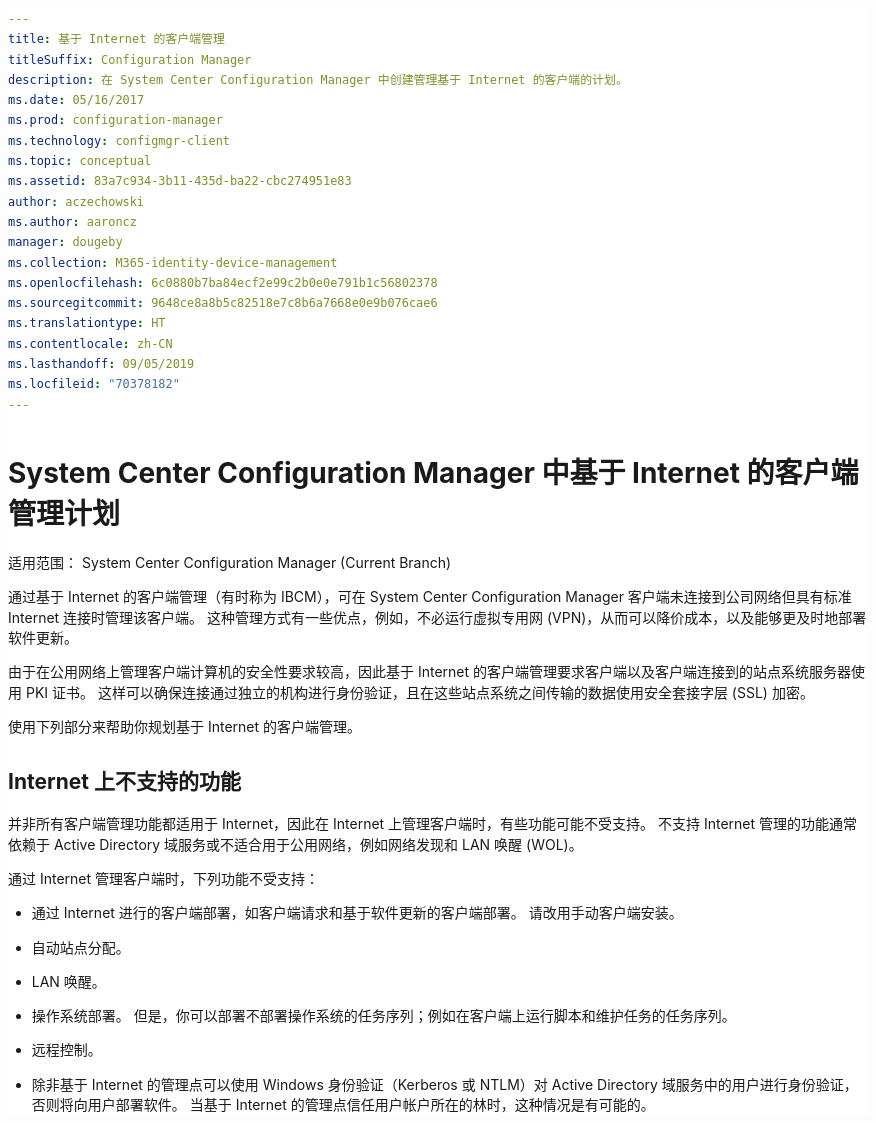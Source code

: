 ```yaml
---
title: 基于 Internet 的客户端管理
titleSuffix: Configuration Manager
description: 在 System Center Configuration Manager 中创建管理基于 Internet 的客户端的计划。
ms.date: 05/16/2017
ms.prod: configuration-manager
ms.technology: configmgr-client
ms.topic: conceptual
ms.assetid: 83a7c934-3b11-435d-ba22-cbc274951e83
author: aczechowski
ms.author: aaroncz
manager: dougeby
ms.collection: M365-identity-device-management
ms.openlocfilehash: 6c0880b7ba84ecf2e99c2b0e0e791b1c56802378
ms.sourcegitcommit: 9648ce8a8b5c82518e7c8b6a7668e0e9b076cae6
ms.translationtype: HT
ms.contentlocale: zh-CN
ms.lasthandoff: 09/05/2019
ms.locfileid: "70378182"
---
```

# <a name="plan-for-internet-based-client-management-in-system-center-configuration-manager"></a>System Center Configuration Manager 中基于 Internet 的客户端管理计划

适用范围：  System Center Configuration Manager (Current Branch)

通过基于 Internet 的客户端管理（有时称为 IBCM），可在 System Center Configuration Manager 客户端未连接到公司网络但具有标准 Internet 连接时管理该客户端。 这种管理方式有一些优点，例如，不必运行虚拟专用网 (VPN)，从而可以降价成本，以及能够更及时地部署软件更新。  

 由于在公用网络上管理客户端计算机的安全性要求较高，因此基于 Internet 的客户端管理要求客户端以及客户端连接到的站点系统服务器使用 PKI 证书。 这样可以确保连接通过独立的机构进行身份验证，且在这些站点系统之间传输的数据使用安全套接字层 (SSL) 加密。  

 使用下列部分来帮助你规划基于 Internet 的客户端管理。  

##  <a name="features-that-are-not-supported-on-the-internet"></a>Internet 上不支持的功能  
 并非所有客户端管理功能都适用于 Internet，因此在 Internet 上管理客户端时，有些功能可能不受支持。 不支持 Internet 管理的功能通常依赖于 Active Directory 域服务或不适合用于公用网络，例如网络发现和 LAN 唤醒 (WOL)。  

 通过 Internet 管理客户端时，下列功能不受支持：  

- 通过 Internet 进行的客户端部署，如客户端请求和基于软件更新的客户端部署。 请改用手动客户端安装。  

- 自动站点分配。  

- LAN 唤醒。  

- 操作系统部署。 但是，你可以部署不部署操作系统的任务序列；例如在客户端上运行脚本和维护任务的任务序列。  

- 远程控制。  

- 除非基于 Internet 的管理点可以使用 Windows 身份验证（Kerberos 或 NTLM）对 Active Directory 域服务中的用户进行身份验证，否则将向用户部署软件。 当基于 Internet 的管理点信任用户帐户所在的林时，这种情况是有可能的。  
